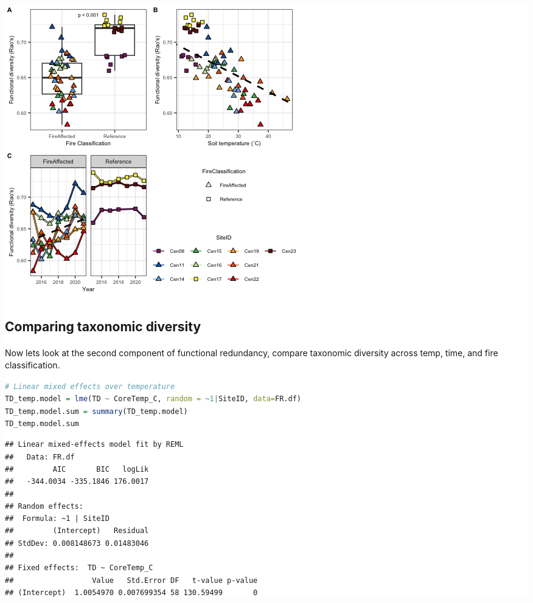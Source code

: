![](A3_MAGs_Functional_Redundancy_files/figure-gfm/unnamed-chunk-23-1.png)

## Comparing taxonomic diversity

Now lets look at the second component of functional redundancy, compare
taxonomic diversity across temp, time, and fire classification.

``` r
# Linear mixed effects over temperature
TD_temp.model = lme(TD ~ CoreTemp_C, random = ~1|SiteID, data=FR.df)
TD_temp.model.sum = summary(TD_temp.model)
TD_temp.model.sum
```

    ## Linear mixed-effects model fit by REML
    ##   Data: FR.df 
    ##         AIC       BIC   logLik
    ##   -344.0034 -335.1846 176.0017
    ## 
    ## Random effects:
    ##  Formula: ~1 | SiteID
    ##         (Intercept)   Residual
    ## StdDev: 0.008148673 0.01483046
    ## 
    ## Fixed effects:  TD ~ CoreTemp_C 
    ##                  Value   Std.Error DF   t-value p-value
    ## (Intercept)  1.0054970 0.007699354 58 130.59499       0